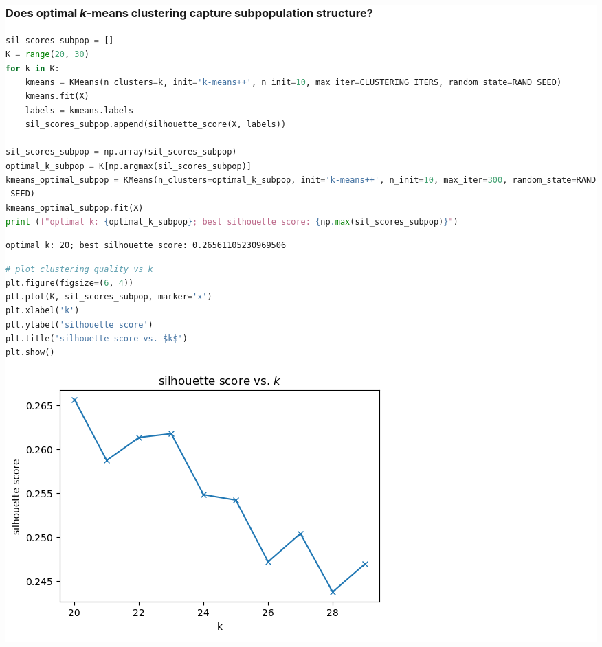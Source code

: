 

### Does optimal $k$-means clustering capture subpopulation structure?


```python
sil_scores_subpop = []
K = range(20, 30)
for k in K:
    kmeans = KMeans(n_clusters=k, init='k-means++', n_init=10, max_iter=CLUSTERING_ITERS, random_state=RAND_SEED)
    kmeans.fit(X)
    labels = kmeans.labels_
    sil_scores_subpop.append(silhouette_score(X, labels))

sil_scores_subpop = np.array(sil_scores_subpop)
optimal_k_subpop = K[np.argmax(sil_scores_subpop)]
kmeans_optimal_subpop = KMeans(n_clusters=optimal_k_subpop, init='k-means++', n_init=10, max_iter=300, random_state=RAND_SEED)
kmeans_optimal_subpop.fit(X)
print (f"optimal k: {optimal_k_subpop}; best silhouette score: {np.max(sil_scores_subpop)}")
```

    optimal k: 20; best silhouette score: 0.26561105230969506



```python
# plot clustering quality vs k
plt.figure(figsize=(6, 4))
plt.plot(K, sil_scores_subpop, marker='x')
plt.xlabel('k')
plt.ylabel('silhouette score')
plt.title('silhouette score vs. $k$')
plt.show()
```


    
![png](snp_clustering_report_files/snp_clustering_report_37_0.png)
    